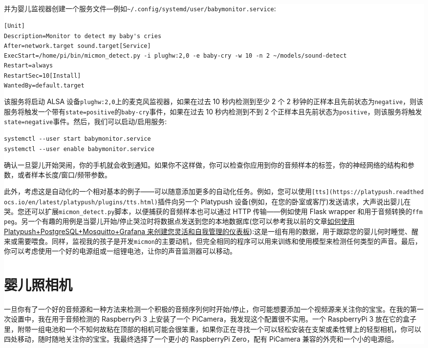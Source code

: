 并为婴儿监视器创建一个服务文件—例如`~/.config/systemd/user/babymonitor.service`:

```
[Unit]
Description=Monitor to detect my baby's cries
After=network.target sound.target[Service]
ExecStart=/home/pi/bin/micmon_detect.py -i plughw:2,0 -e baby-cry -w 10 -n 2 ~/models/sound-detect
Restart=always
RestartSec=10[Install]
WantedBy=default.target
```

该服务将启动 ALSA 设备`plughw:2,0`上的麦克风监视器，如果在过去 10 秒内检测到至少 2 个 2 秒钟的正样本且先前状态为`negative`，则该服务将触发一个带有`state=positive`的`baby-cry`事件，如果在过去 10 秒内检测到不到 2 个正样本且先前状态为`positive`，则该服务将触发`state=negative`事件。然后，我们可以启动/启用服务:

```
systemctl --user start babymonitor.service
systemctl --user enable babymonitor.service
```

确认一旦婴儿开始哭闹，你的手机就会收到通知。如果你不这样做，你可以检查你应用到你的音频样本的标签，你的神经网络的结构和参数，或者样本长度/窗口/频带参数。

此外，考虑这是自动化的一个相对基本的例子——可以随意添加更多的自动化任务。例如，您可以使用`[tts](https://platypush.readthedocs.io/en/latest/platypush/plugins/tts.html)`插件向另一个 Platypush 设备(例如，在您的卧室或客厅)发送请求，大声说出婴儿在哭。您还可以扩展`micmon_detect.py`脚本，以便捕获的音频样本也可以通过 HTTP 传输——例如使用 Flask wrapper 和用于音频转换的`ffmpeg`。另一个有趣的用例是当婴儿开始/停止哭泣时将数据点发送到您的本地数据库(您可以参考我以前的文章[如何使用 Platypush+PostgreSQL+Mosquitto+Grafana 来创建您灵活和自我管理的仪表板](/how-to-build-your-home-infrastructure-for-data-collection-and-visualization-and-be-the-real-owner-af9b33723b0c)):这是一组有用的数据，用于跟踪您的婴儿何时睡觉、醒来或需要喂食。同样，监视我的孩子是开发`micmon`的主要动机，但完全相同的程序可以用来训练和使用模型来检测任何类型的声音。最后，你可以考虑使用一个好的电源组或一组锂电池，让你的声音监测器可以移动。

# 婴儿照相机

一旦你有了一个好的音频源和一种方法来检测一个积极的音频序列何时开始/停止，你可能想要添加一个视频源来关注你的宝宝。在我的第一次设置中，我在用于音频检测的 RaspberryPi 3 上安装了一个 PiCamera，我发现这个配置很不实用。一个 RaspberryPi 3 放在它的盒子里，附带一组电池和一个不知何故粘在顶部的相机可能会很笨重，如果你正在寻找一个可以轻松安装在支架或柔性臂上的轻型相机，你可以四处移动，随时随地关注你的宝宝。我最终选择了一个更小的 RaspberryPi Zero，配有 PiCamera 兼容的外壳和一个小的电源组。
